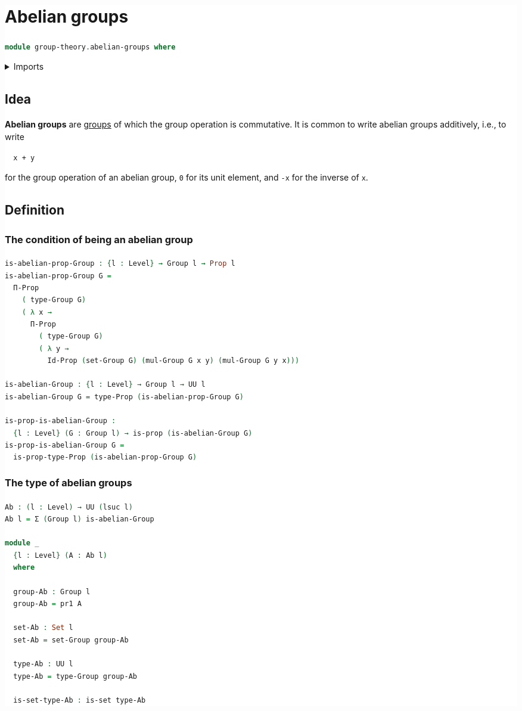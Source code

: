 # Abelian groups

```agda
module group-theory.abelian-groups where
```

<details><summary>Imports</summary></details>

## Idea

**Abelian groups** are [groups](group-theory.groups.md) of which the group
operation is commutative. It is common to write abelian groups additively, i.e.,
to write

```text
  x + y
```

for the group operation of an abelian group, `0` for its unit element, and `-x`
for the inverse of `x`.

## Definition

### The condition of being an abelian group

```agda
is-abelian-prop-Group : {l : Level} → Group l → Prop l
is-abelian-prop-Group G =
  Π-Prop
    ( type-Group G)
    ( λ x →
      Π-Prop
        ( type-Group G)
        ( λ y →
          Id-Prop (set-Group G) (mul-Group G x y) (mul-Group G y x)))

is-abelian-Group : {l : Level} → Group l → UU l
is-abelian-Group G = type-Prop (is-abelian-prop-Group G)

is-prop-is-abelian-Group :
  {l : Level} (G : Group l) → is-prop (is-abelian-Group G)
is-prop-is-abelian-Group G =
  is-prop-type-Prop (is-abelian-prop-Group G)
```

### The type of abelian groups

```agda
Ab : (l : Level) → UU (lsuc l)
Ab l = Σ (Group l) is-abelian-Group

module _
  {l : Level} (A : Ab l)
  where

  group-Ab : Group l
  group-Ab = pr1 A

  set-Ab : Set l
  set-Ab = set-Group group-Ab

  type-Ab : UU l
  type-Ab = type-Group group-Ab

  is-set-type-Ab : is-set type-Ab
```